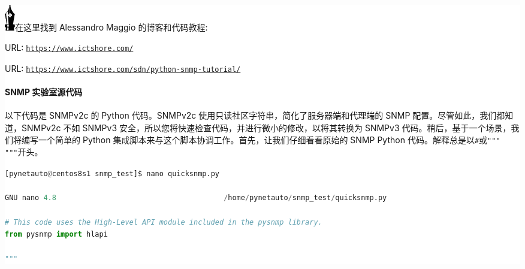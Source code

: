 ![img/492721_1_En_15_Figi_HTML.gif](img/492721_1_En_15_Figi_HTML.gif)在这里找到 Alessandro Maggio 的博客和代码教程:

URL: [`https://www.ictshore.com/`](https://www.ictshore.com/)

URL: [`https://www.ictshore.com/sdn/python-snmp-tutorial/`](https://www.ictshore.com/sdn/python-snmp-tutorial/)

#### SNMP 实验室源代码

以下代码是 SNMPv2c 的 Python 代码。SNMPv2c 使用只读社区字符串，简化了服务器端和代理端的 SNMP 配置。尽管如此，我们都知道，SNMPv2c 不如 SNMPv3 安全，所以您将快速检查代码，并进行微小的修改，以将其转换为 SNMPv3 代码。稍后，基于一个场景，我们将编写一个简单的 Python 集成脚本来与这个脚本协调工作。首先，让我们仔细看看原始的 SNMP Python 代码。解释总是以`#`或`""" """`开头。

```py
[pynetauto@centos8s1 snmp_test]$ nano quicksnmp.py

GNU nano 4.8                                       /home/pynetauto/snmp_test/quicksnmp.py

# This code uses the High-Level API module included in the pysnmp library.
from pysnmp import hlapi

"""

